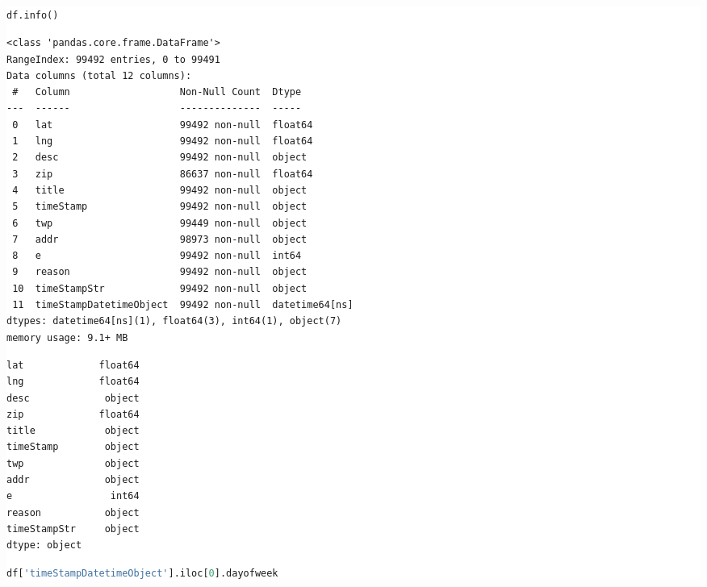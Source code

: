 


```python
df.info()
```

    <class 'pandas.core.frame.DataFrame'>
    RangeIndex: 99492 entries, 0 to 99491
    Data columns (total 12 columns):
     #   Column                   Non-Null Count  Dtype         
    ---  ------                   --------------  -----         
     0   lat                      99492 non-null  float64       
     1   lng                      99492 non-null  float64       
     2   desc                     99492 non-null  object        
     3   zip                      86637 non-null  float64       
     4   title                    99492 non-null  object        
     5   timeStamp                99492 non-null  object        
     6   twp                      99449 non-null  object        
     7   addr                     98973 non-null  object        
     8   e                        99492 non-null  int64         
     9   reason                   99492 non-null  object        
     10  timeStampStr             99492 non-null  object        
     11  timeStampDatetimeObject  99492 non-null  datetime64[ns]
    dtypes: datetime64[ns](1), float64(3), int64(1), object(7)
    memory usage: 9.1+ MB
    


```python

```




    lat             float64
    lng             float64
    desc             object
    zip             float64
    title            object
    timeStamp        object
    twp              object
    addr             object
    e                 int64
    reason           object
    timeStampStr     object
    dtype: object




```python
df['timeStampDatetimeObject'].iloc[0].dayofweek
```



